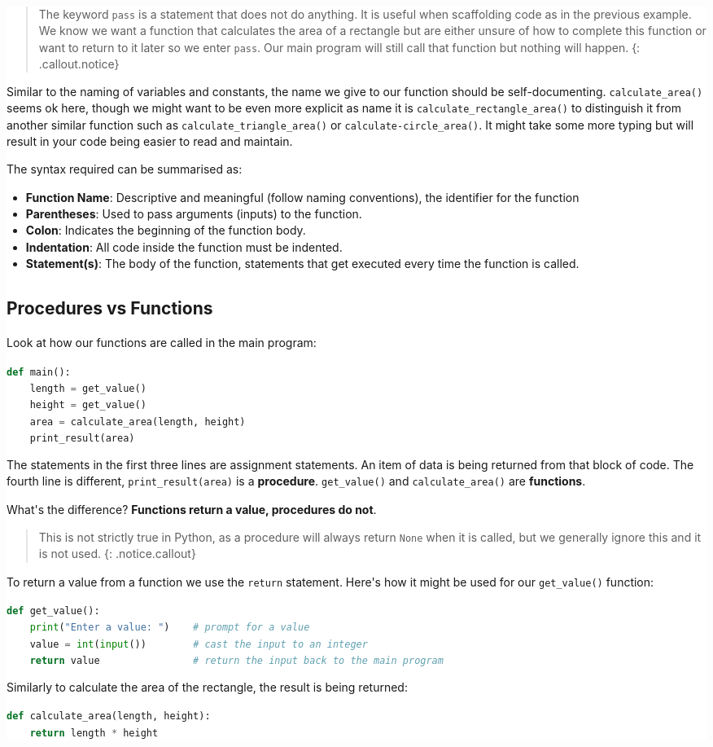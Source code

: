 > The keyword `pass` is a statement that does not do anything.  It is useful when scaffolding code as in the previous example.  We know we want a function that calculates the area of a rectangle but are either unsure of how to complete this function or want to return to it later so we enter `pass`.  Our main program will still call that function but nothing will happen.
{: .callout.notice}

Similar to the naming of variables and constants, the name we give to our function should be self-documenting.  `calculate_area()` seems ok here, though we might want to be even more explicit as name it is `calculate_rectangle_area()` to distinguish it from another similar function such as `calculate_triangle_area()` or `calculate-circle_area()`.  It might take some more typing but will result in your code being easier to read and maintain.

The syntax required can be summarised as:

- **Function Name**: Descriptive and meaningful (follow naming conventions), the identifier for the function
- **Parentheses**: Used to pass arguments (inputs) to the function.
- **Colon**: Indicates the beginning of the function body.
- **Indentation**: All code inside the function must be indented.
- **Statement(s)**: The body of the function, statements that get executed every time the function is called.

## Procedures vs Functions

Look at how our functions are called in the main program:

~~~~~py
def main():
    length = get_value()
    height = get_value()
    area = calculate_area(length, height)
    print_result(area)
~~~~~

The statements in the first three lines are assignment statements.  An item of data is being returned from that block of code.  The fourth line is different, `print_result(area)` is a **procedure**.  `get_value()` and `calculate_area()` are **functions**.

What's the difference?  **Functions return a value, procedures do not**.

> This is not strictly true in Python, as a procedure will always return `None` when it is called, but we generally ignore this and it is not used.
{: .notice.callout}

To return a value from a function we use the `return` statement.  Here's how it might be used for our `get_value()` function:

~~~~~py
def get_value():
    print("Enter a value: ")    # prompt for a value
    value = int(input())        # cast the input to an integer
    return value                # return the input back to the main program
~~~~~

Similarly to calculate the area of the rectangle, the result is being returned:

~~~~~py
def calculate_area(length, height):
    return length * height
~~~~~
